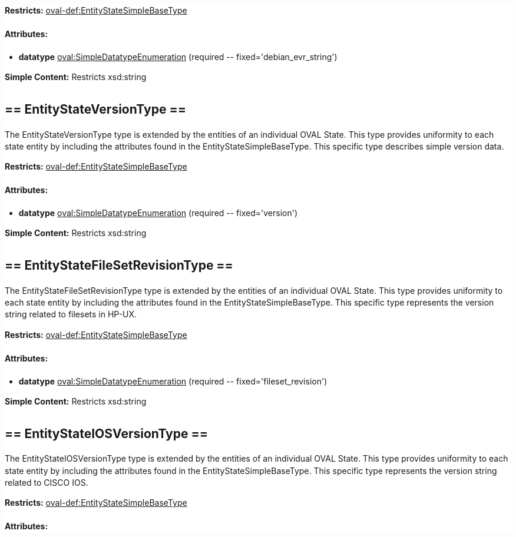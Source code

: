 **Restricts:** [oval-def:EntityStateSimpleBaseType](oval-definitions-schema.md#EntityStateSimpleBaseType) 

#### Attributes:

*	**datatype** [oval:SimpleDatatypeEnumeration](oval-common-schema.md#SimpleDatatypeEnumeration)  (required -- fixed='debian_evr_string')  
  
**Simple Content:**  Restricts xsd:string

## <a name="EntityStateVersionType"></a>== EntityStateVersionType ==

The EntityStateVersionType type is extended by the entities of an individual OVAL State. This type provides uniformity to each state entity by including the attributes found in the EntityStateSimpleBaseType. This specific type describes simple version data.

**Restricts:** [oval-def:EntityStateSimpleBaseType](oval-definitions-schema.md#EntityStateSimpleBaseType) 

#### Attributes:

*	**datatype** [oval:SimpleDatatypeEnumeration](oval-common-schema.md#SimpleDatatypeEnumeration)  (required -- fixed='version')  
  
**Simple Content:**  Restricts xsd:string

## <a name="EntityStateFileSetRevisionType"></a>== EntityStateFileSetRevisionType ==

The EntityStateFileSetRevisionType type is extended by the entities of an individual OVAL State. This type provides uniformity to each state entity by including the attributes found in the EntityStateSimpleBaseType. This specific type represents the version string related to filesets in HP-UX.

**Restricts:** [oval-def:EntityStateSimpleBaseType](oval-definitions-schema.md#EntityStateSimpleBaseType) 

#### Attributes:

*	**datatype** [oval:SimpleDatatypeEnumeration](oval-common-schema.md#SimpleDatatypeEnumeration)  (required -- fixed='fileset_revision')  
  
**Simple Content:**  Restricts xsd:string

## <a name="EntityStateIOSVersionType"></a>== EntityStateIOSVersionType ==

The EntityStateIOSVersionType type is extended by the entities of an individual OVAL State. This type provides uniformity to each state entity by including the attributes found in the EntityStateSimpleBaseType. This specific type represents the version string related to CISCO IOS.

**Restricts:** [oval-def:EntityStateSimpleBaseType](oval-definitions-schema.md#EntityStateSimpleBaseType) 

#### Attributes:
